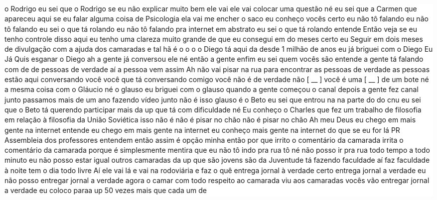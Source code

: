o Rodrigo eu sei que o Rodrigo se eu não
explicar muito bem ele vai ele vai
colocar uma questão né eu sei que a
Carmen que apareceu aqui se eu falar
alguma coisa de Psicologia ela vai me
encher o saco eu conheço
vocês certo eu não tô
falando eu não tô falando eu sei o que
tá rolando eu não tô falando pra
internet em abstrato eu sei o que tá
rolando
entende Então veja se eu tenho controle
disso aqui eu tenho uma clareza muito
grande de que eu consegui em do meses
certo eu Seguir em dois meses de
divulgação com a ajuda dos camaradas e
tal
hã é o o o o Diego tá aqui da desde 1
milhão de anos eu já briguei com o Diego
Eu Já Quis esganar o Diego ah a gente já
conversou ele né então a gente enfim eu
sei quem vocês são entende a gente tá
falando com de de pessoas de verdade aí
a pessoa vem assim Ah não vai pisar na
rua para encontrar as pessoas de verdade
as pessoas estão aqui conversando você
você que tá conversando comigo você não
é de verdade não [ __ ] você é uma
[ __ ] de um bote né a mesma coisa com o
Gláucio né o glauso eu briguei com o
glauso quando a gente começou o canal
depois a gente fez canal junto passamos
mais de um ano fazendo vídeo junto não é
isso
glauso é o Beto eu sei que entrou na na
parte do do cnu eu sei que o Beto tá
querendo participar mais da up que tá
com dificuldade né Eu conheço o Charles
que fez um trabalho de filosofia em
relação à filosofia da União Soviética
isso não é não é pisar no chão não é
pisar no chão Ah meu Deus eu chego em
mais gente na internet entende eu chego
em mais gente na internet eu conheço
mais gente na internet do que se eu for
lá PR Assembleia dos
professores entendem então assim é opção
minha então por que irrito o comentário
da camarada irrita o comentário da
camarada porque é simplesmente mentira
que eu não tô indo pra rua tô né não
posso ir pra rua todo tempo a todo
minuto eu não posso estar igual outros
camaradas da up que são jovens são da
Juventude tá fazendo faculdade aí faz
faculdade à noite tem o dia todo livre
Aí ele vai lá e vai na rodoviária e faz
o quê entrega jornal à verdade certo
entrega jornal a verdade eu não posso
entregar jornal a verdade agora o camar
com todo respeito ao camarada viu aos
camaradas vocês vão entregar jornal a
verdade eu coloco paraa up 50 vezes mais
que cada um de